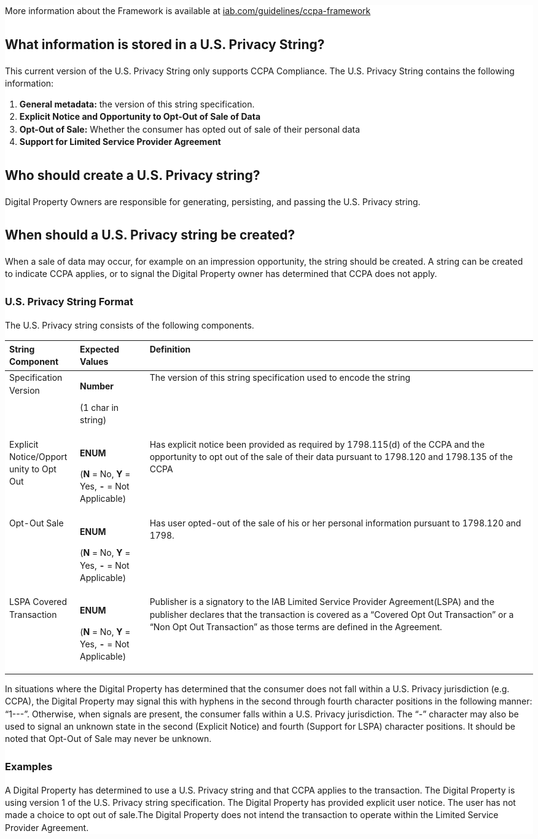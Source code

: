 More information about the Framework is available at [iab.com/guidelines/ccpa-framework](https://iab.com/guidelines/ccpa-framework)


## What information is stored in a U.S. Privacy String?

This current version of the U.S. Privacy String only supports CCPA Compliance. The U.S. Privacy String contains the following information:

1. **General metadata:** the version of this string specification.
2. **Explicit Notice and Opportunity to Opt-Out of Sale of Data**
3. **Opt-Out of Sale:** Whether the consumer has opted out of sale of their personal data
4. **Support for Limited Service Provider Agreement**

## Who should create a U.S. Privacy string?

Digital Property Owners are responsible for generating, persisting, and passing the U.S. Privacy string.

## When should a U.S. Privacy string be created?

When a sale of data may occur, for example on an impression opportunity, the string should be created. A string can be created to indicate CCPA applies, or to signal the Digital Property owner has determined that CCPA does not apply.

### U.S. Privacy String Format

The U.S. Privacy string consists of the following components.

| String Component | Expected Values | Definition |
|:--|:--|:--|
| Specification Version | <p>**Number**</p><p>(1 char in string)</p> | The version of this string specification used to encode the string |
| Explicit Notice/Opportunity to Opt Out | <p>**ENUM**</p><p>(**N** = No, **Y** = Yes, **-** = Not Applicable)</p> | Has explicit notice been provided as required by 1798.115(d) of the CCPA and the opportunity to opt out of the sale of their data pursuant to 1798.120 and 1798.135 of the CCPA |
| Opt-Out Sale | <p>**ENUM**</p><p>(**N** = No, **Y** = Yes, **-** = Not Applicable)</p> | Has user opted-out of the sale of his or her personal information pursuant to 1798.120 and 1798. |
| LSPA Covered Transaction | <p>**ENUM**</p><p>(**N** = No, **Y** = Yes, **-** = Not Applicable)</p> | Publisher is a signatory to the IAB Limited Service Provider Agreement(LSPA) and the publisher declares that the transaction is covered as a “Covered Opt Out Transaction” or a “Non Opt Out Transaction” as those terms are defined in the Agreement. |


In situations where the Digital Property has determined that the consumer does not fall within a U.S. Privacy jurisdiction (e.g. CCPA), the Digital Property may signal this with hyphens in the second through fourth character positions in the following manner: “1---”. Otherwise, when signals are present, the consumer falls within a U.S. Privacy jurisdiction. The “-” character may also be used to signal an unknown state in the second (Explicit Notice) and fourth (Support for LSPA) character positions. It should be noted that Opt-Out of Sale may never be unknown.

### Examples

A Digital Property has determined to use a U.S. Privacy string and that CCPA applies to the
transaction. The Digital Property is using version 1 of the U.S. Privacy string specification. The
Digital Property has provided explicit user notice. The user has not made a choice to opt out of
sale.The Digital Property does not intend the transaction to operate within the Limited Service
Provider Agreement.
